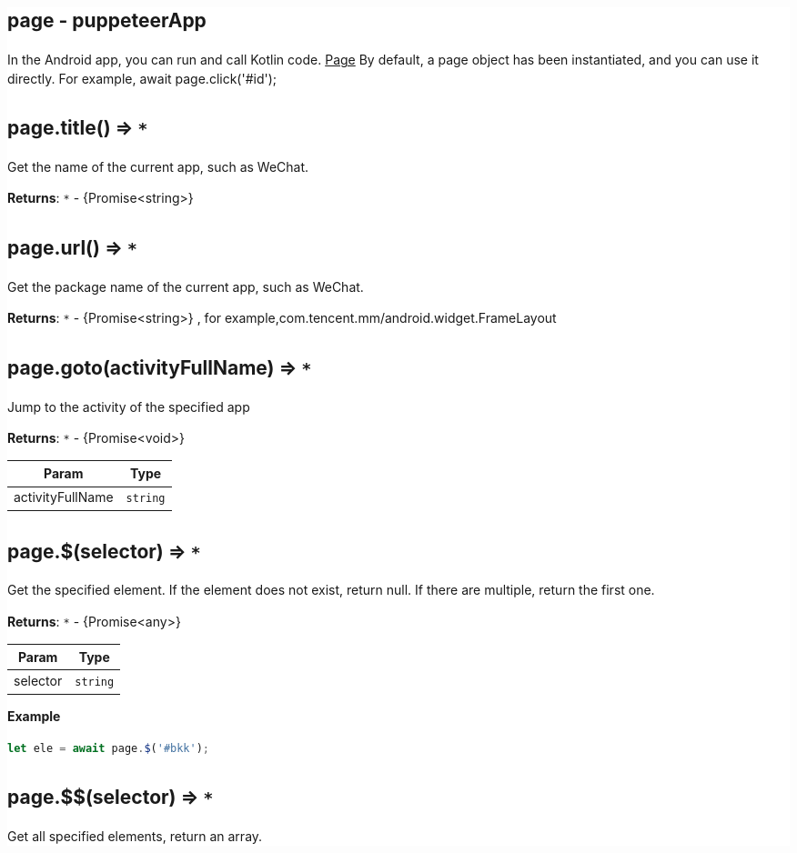 ## page - puppeteerApp

In the Android app, you can run and call Kotlin code.
[Page](https://zhaoqize.github.io/puppeteer-api-zh_CN/s-page#?product=Puppeteer&version=puppeteer-v21.6.1&show=api-class-page)
By default, a page object has been instantiated, and you can use it directly. For example,  await page.click('#id');



## page.title() ⇒ <code>\*</code>
Get the name of the current app, such as WeChat.


**Returns**: <code>\*</code> - {Promise&lt;string&gt;}


## page.url() ⇒ <code>\*</code>
Get the package name of the current app, such as WeChat.


**Returns**: <code>\*</code> - {Promise&lt;string&gt;} , for example,com.tencent.mm/android.widget.FrameLayout


## page.goto(activityFullName) ⇒ <code>\*</code>
Jump to the activity of the specified app


**Returns**: <code>\*</code> - {Promise&lt;void&gt;}

| Param | Type |
| --- | --- |
| activityFullName | <code>string</code> |



## page.$(selector) ⇒ <code>\*</code>
Get the specified element. If the element does not exist, return null. If there are multiple, return the first one.


**Returns**: <code>\*</code> - {Promise&lt;any&gt;}

| Param | Type |
| --- | --- |
| selector | <code>string</code> |

**Example**
```js
let ele = await page.$('#bkk');
```


## page.$$(selector) ⇒ <code>\*</code>
Get all specified elements, return an array.
